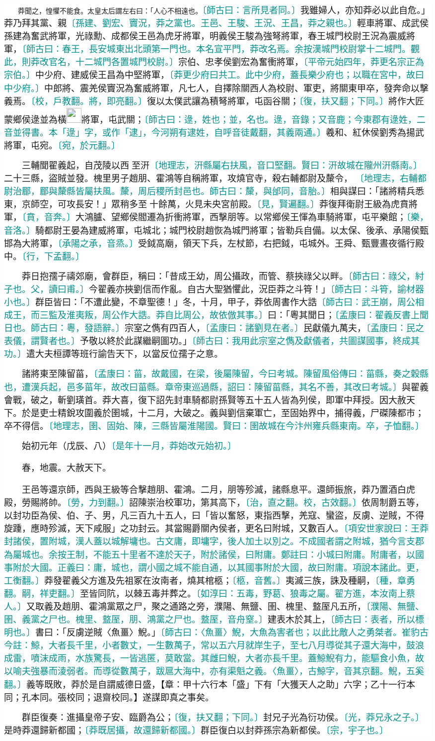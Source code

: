  　　莽聞之，惶懼不能食。太皇太后謂左右曰：「人心不相遠也。</font><font size=4px color="#009090"><font size=4px>〔師古曰：言所見者同。〕</font></font><font size=4px>我雖婦人，亦知莽必以此自危。」莽乃拜其黨、親</font><font size=4px color="#009090"><font size=4px>〔孫建、劉宏、竇況，莽之黨也。王邑、王駿、王況、王昌，莽之親也。〕</font></font><font size=4px>輕車將軍、成武侯孫建為奮武將軍，光祿勳、成都侯王邑為虎牙將軍，明義侯王駿為強弩將軍，春王城門校尉王況為震威將軍，</font><font size=4px color="#009090"><font size=4px>〔師古曰：春王，長安城東出北頭第一門也。本名宣平門，莽改名焉。余按漢城門校尉掌十二城門。觀此，則莽改官名，十二城門各置城門校尉。〕</font></font><font size=4px>宗伯、忠孝侯劉宏為奮衝將軍，</font><font size=4px color="#009090"><font size=4px>〔平帝元始四年，莽更名宗正為宗伯。〕</font></font><font size=4px>中少府、建威侯王昌為中堅將軍，</font><font size=4px color="#009090"><font size=4px>〔莽更少府曰共工。此中少府，蓋長樂少府也；以職在宮中，故曰中少府。〕</font></font><font size=4px>中郎將、震羌侯竇況為奮威將軍，凡七人，自擇除關西人為校尉、軍吏，將關東甲卒，發奔命以擊義焉。</font><font size=4px color="#009090"><font size=4px>〔校，戶教翻。將，即亮翻。〕</font></font><font size=4px>復以太僕武讓為積弩將軍，屯函谷關；</font><font size=4px color="#009090"><font size=4px>〔復，扶又翻；下同。〕</font></font><font size=4px>將作大匠蒙鄉侯逯並為橫</font><img src="pic/04.jpg" alt="" width="30" height="30"><font size=4px>將軍，屯武關；</font><font size=4px color="#009090"><font size=4px>〔師古曰：逯，姓也；並，名也。逯，音錄；又音鹿；今東郡有逯姓，二音並得書。本「逯」字，或作「逮」，今河朔有逮姓，自呼音徒戴翻，其義兩通。〕</font></font><font size=4px>羲和、紅休侯劉秀為揚武將軍，屯宛。</font><font size=4px color="#009090"><font size=4px>〔宛，於元翻。〕</font></font><font size=4px>

 　　三輔聞翟義起，自茂陵以西 至汧</font><font size=4px color="#009090"><font size=4px>〔地理志，汧縣屬右扶風，音口堅翻。賢曰：汧故城在隴州汧縣南。〕</font></font><font size=4px>二十三縣，盜賊並發。槐里男子趙朋、霍鴻等自稱將軍，攻燒官寺，殺右輔都尉及斄令， </font><font size=4px color="#009090"><font size=4px>〔地理志，右輔都尉治郿，郿與斄縣皆屬扶風。斄，周后稷所封邑也。師古曰：斄，與邰同，音胎。〕</font></font><font size=4px>相與謀曰：「諸將精兵悉東，京師空，可攻長安！」眾稍多至 十餘萬，火見未央宮前殿。</font><font size=4px color="#009090"><font size=4px>〔見，賢遍翻。〕</font></font><font size=4px>莽復拜衛尉王級為虎賁將軍，</font><font size=4px color="#009090"><font size=4px>〔賁，音奔。〕</font></font><font size=4px>大鴻臚、望鄉侯閻遷為折衝將軍，西擊朋等。以常鄉侯王惲為車騎將軍，屯平樂館；</font><font size=4px color="#009090"><font size=4px>〔樂，音洛。〕</font></font><font size=4px>騎都尉王晏為建威將軍，屯城北；城門校尉趙恢為城門將軍；皆勒兵自備。以太保、後承、承陽侯甄邯為大將軍，</font><font size=4px color="#009090"><font size=4px>〔承陽之承，音烝。〕</font></font><font size=4px>受鉞高廟，領天下兵，左杖節，右把鉞，屯城外。王舜、甄豐晝夜循行殿中。</font><font size=4px color="#009090"><font size=4px>〔行，下孟翻。〕</font></font><font size=4px>

 　　莽日抱孺子禱郊廟，會群臣，稱曰：「昔成王幼，周公攝政，而管、蔡挾祿父以畔。</font><font size=4px color="#009090"><font size=4px>〔師古曰：祿父，紂子也。父，讀曰甫。〕</font></font><font size=4px>今翟義亦挾劉信而作亂。自古大聖猶懼此，況臣莽之斗筲！」</font><font size=4px color="#009090"><font size=4px>〔師古曰：斗筲，諭材器小也。〕</font></font><font size=4px>群臣皆曰：「不遭此變，不章聖德！」冬，十月，甲子，莽依周書作大誥</font><font size=4px color="#009090"><font size=4px>〔師古曰：武王崩，周公相成王，而三監及淮夷叛，周公作大誥。莽自比周公，故依倣其事。〕</font></font><font size=4px>曰：「粵其聞日；</font><font size=4px color="#009090"><font size=4px>〔孟康曰：翟義反書上聞日也。師古曰：粵，發語辭。〕</font></font><font size=4px>宗室之儁有四百人，</font><font size=4px color="#009090"><font size=4px>〔孟康曰：諸劉見在者。〕</font></font><font size=4px>民獻儀九萬夫，</font><font size=4px color="#009090"><font size=4px>〔孟康曰：民之表儀，謂賢者也。〕</font></font><font size=4px>予敬以終於此謀繼嗣圖功。」</font><font size=4px color="#009090"><font size=4px>〔師古曰：我用此宗室之儁及獻儀者，共圖謀國事，終成其功。〕</font></font><font size=4px>遣大夫桓譚等班行諭告天下，以當反位孺子之意。

 　　諸將東至陳留菑，</font><font size=4px color="#009090"><font size=4px>〔孟康曰：菑，故戴國，在梁，後屬陳留，今曰考城。陳留風俗傳曰：菑縣，奏之穀縣也，遭漢兵起，邑多菑年，故改曰菑縣。章帝東巡過縣，詔曰：陳留菑縣，其名不善，其改曰考城。〕</font></font><font size=4px>與翟義會戰，破之，斬劉璜首。莽大喜，復下詔先封車騎都尉孫賢等五十五人皆為列侯，即軍中拜授。因大赦天下。於是吏士精銳攻圍義於圉城，十二月，大破之。義與劉信棄軍亡，至固始界中，捕得義，尸磔陳都市；卒不得信。</font><font size=4px color="#009090"><font size=4px>〔地理志，圉、固始、陳，三縣皆屬淮陽國。賢曰：圉故城在今汴州雍兵縣東南。卒，子恤翻。〕</font></font><font size=4px>

 　　始初元年（戊辰、八）</font><font size=4px color="#009090"><font size=4px>〔是年十一月，莽始改元始初。〕</font></font><font size=4px>

 　　春，地震。大赦天下。

 　　王邑等還京師，西與王級等合擊趙朋、霍鴻。二月，朋等殄滅，諸縣息平。還師振旅，莽乃置酒白虎殿，勞賜將帥。</font><font size=4px color="#009090"><font size=4px>〔勞，力到翻。〕</font></font><font size=4px>詔陳崇治校軍功，第其高下，</font><font size=4px color="#009090"><font size=4px>〔治，直之翻。校，古效翻。〕</font></font><font size=4px>依周制爵五等，以封功臣為侯、伯、子、男，凡三百九十五人，曰「皆以奮怒，東指西擊，羌寇、蠻盜，反虜、逆賊，不得旋踵，應時殄滅，天下咸服」之功封云。其當賜爵關內侯者，更名曰附城，又數百人。</font><font size=4px color="#009090"><font size=4px>〔項安世家說曰：王莽封諸侯，置附城，漢人蓋以城解墉也。古文庸，即墉字，後人加土以別之。不成國者謂之附城，猶今言支郡為屬城也。余按王制，不能五十里者不達於天子，附於諸侯，曰附庸。鄭註曰：小城曰附庸。附庸者，以國事附於大國。正義曰：庸，城也，謂小國之城不能自通，以其國事附於大國，故曰附庸。項說本諸此。更，工衡翻。〕</font></font><font size=4px>莽發翟義父方進及先祖冢在汝南者，燒其棺柩；</font><font size=4px color="#009090"><font size=4px>〔柩，音舊。〕</font></font><font size=4px>夷滅三族，誅及種嗣，</font><font size=4px color="#009090"><font size=4px>〔種，章勇翻。嗣，祥吏翻。〕</font></font><font size=4px>至皆同阬，以棘五毒并葬之。</font><font size=4px color="#009090"><font size=4px>〔如淳曰：五毒，野葛、狼毒之屬。翟方進，本汝南上蔡人。〕</font></font><font size=4px>又取義及趙朋、霍鴻黨眾之尸，聚之通路之旁，濮陽、無鹽、圉、槐里、盩厔凡五所，</font><font size=4px color="#009090"><font size=4px>〔濮陽、無鹽、圉、義黨之尸也。槐里、盩厔，朋、鴻黨之尸也。盩厔，音舟窒。〕</font></font><font size=4px>建表木於其上，</font><font size=4px color="#009090"><font size=4px>〔師古曰：表者，所以標明也。〕</font></font><font size=4px>書曰：「反虜逆賊〈魚畺〉鯢。」</font><font size=4px color="#009090"><font size=4px>〔師古曰：〈魚畺〉鯢，大魚為害者也；以此比敵人之勇桀者。崔豹古今註：鯨，大者長千里，小者數丈，一生數萬子，常以五六月就岸生子，至七八月導從其子還大海中，鼓浪成雷，噴沫成雨，水族驚長，一皆逃匿，莫敢當。其雌曰鯢，大者亦長千里。蓋鯨鯢有力，能驅食小魚，故以喻夫強暴而淩弱者。而導從數萬子，跋扈大海中，亦有渠魁之義。〈魚畺〉，古鯨字，音其京翻。鯢，五奚翻。〕</font></font><font size=4px>義等既敗，莽於是自謂威德日盛，</font><span class="h"><font size=4px>【章：甲十六行本「盛」下有「大獲天人之助」六字；乙十一行本同；孔本同。張校同；退齋校同。】</font></font><font size=4px>遂謀即真之事矣。

 　　群臣復奏：進攝皇帝子安、臨爵為公；</font><font size=4px color="#009090"><font size=4px>〔復，扶又翻；下同。〕</font></font><font size=4px>封兄子光為衍功侯。</font><font size=4px color="#009090"><font size=4px>〔光，莽兄永之子。〕</font></font><font size=4px>是時莽還歸新都國；</font><font size=4px color="#009090"><font size=4px>〔莽既居攝，故還歸新都國。〕</font></font><font size=4px>群臣復白以封莽孫宗為新都侯。</font><font size=4px color="#009090"><font size=4px>〔宗，宇子也。〕</font></font><font size=4px>
